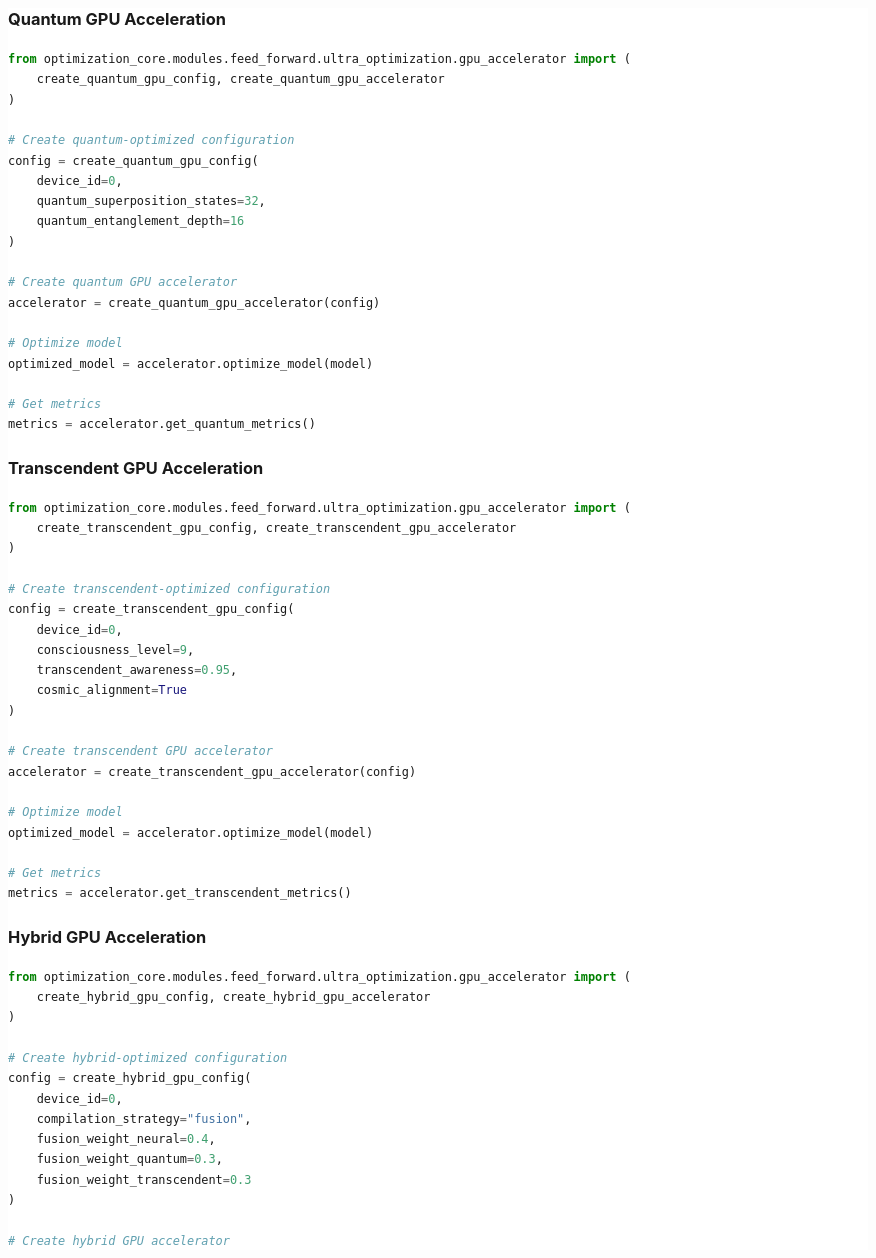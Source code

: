 ### Quantum GPU Acceleration
```python
from optimization_core.modules.feed_forward.ultra_optimization.gpu_accelerator import (
    create_quantum_gpu_config, create_quantum_gpu_accelerator
)

# Create quantum-optimized configuration
config = create_quantum_gpu_config(
    device_id=0,
    quantum_superposition_states=32,
    quantum_entanglement_depth=16
)

# Create quantum GPU accelerator
accelerator = create_quantum_gpu_accelerator(config)

# Optimize model
optimized_model = accelerator.optimize_model(model)

# Get metrics
metrics = accelerator.get_quantum_metrics()
```

### Transcendent GPU Acceleration
```python
from optimization_core.modules.feed_forward.ultra_optimization.gpu_accelerator import (
    create_transcendent_gpu_config, create_transcendent_gpu_accelerator
)

# Create transcendent-optimized configuration
config = create_transcendent_gpu_config(
    device_id=0,
    consciousness_level=9,
    transcendent_awareness=0.95,
    cosmic_alignment=True
)

# Create transcendent GPU accelerator
accelerator = create_transcendent_gpu_accelerator(config)

# Optimize model
optimized_model = accelerator.optimize_model(model)

# Get metrics
metrics = accelerator.get_transcendent_metrics()
```

### Hybrid GPU Acceleration
```python
from optimization_core.modules.feed_forward.ultra_optimization.gpu_accelerator import (
    create_hybrid_gpu_config, create_hybrid_gpu_accelerator
)

# Create hybrid-optimized configuration
config = create_hybrid_gpu_config(
    device_id=0,
    compilation_strategy="fusion",
    fusion_weight_neural=0.4,
    fusion_weight_quantum=0.3,
    fusion_weight_transcendent=0.3
)

# Create hybrid GPU accelerator
```